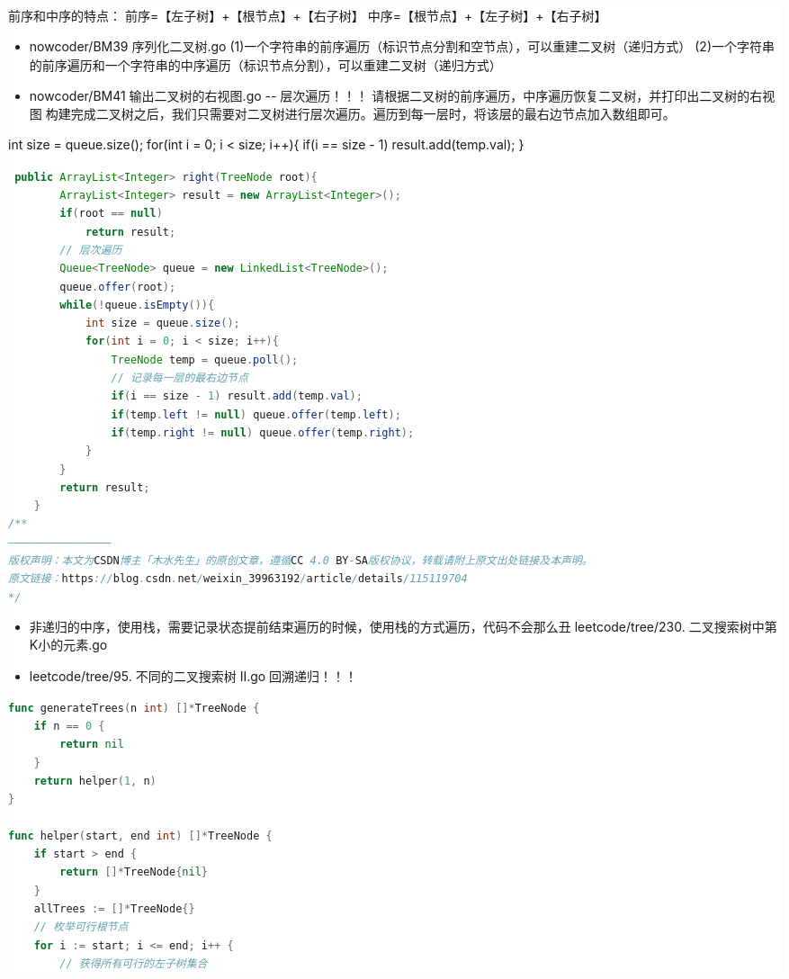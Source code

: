 前序和中序的特点：
前序=【左子树】+【根节点】+【右子树】
中序=【根节点】+【左子树】+【右子树】

+ nowcoder/BM39 序列化二叉树.go
(1)一个字符串的前序遍历（标识节点分割和空节点），可以重建二叉树（递归方式）
(2)一个字符串的前序遍历和一个字符串的中序遍历（标识节点分割），可以重建二叉树（递归方式）

+ nowcoder/BM41 输出二叉树的右视图.go -- 层次遍历！！！
请根据二叉树的前序遍历，中序遍历恢复二叉树，并打印出二叉树的右视图
构建完成二叉树之后，我们只需要对二叉树进行层次遍历。遍历到每一层时，将该层的最右边节点加入数组即可。
 
 int size = queue.size();
 for(int i = 0; i < size; i++){
    if(i == size - 1) result.add(temp.val);
 }

```java
 public ArrayList<Integer> right(TreeNode root){
        ArrayList<Integer> result = new ArrayList<Integer>();
        if(root == null)
            return result;
        // 层次遍历
        Queue<TreeNode> queue = new LinkedList<TreeNode>();
        queue.offer(root);
        while(!queue.isEmpty()){
            int size = queue.size();
            for(int i = 0; i < size; i++){
                TreeNode temp = queue.poll();
                // 记录每一层的最右边节点
                if(i == size - 1) result.add(temp.val);
                if(temp.left != null) queue.offer(temp.left);
                if(temp.right != null) queue.offer(temp.right);
            }
        }
        return result;
    }
/**
————————————————
版权声明：本文为CSDN博主「木水先生」的原创文章，遵循CC 4.0 BY-SA版权协议，转载请附上原文出处链接及本声明。
原文链接：https://blog.csdn.net/weixin_39963192/article/details/115119704
*/

```

+ 非递归的中序，使用栈，需要记录状态提前结束遍历的时候，使用栈的方式遍历，代码不会那么丑
leetcode/tree/230. 二叉搜索树中第K小的元素.go

+ leetcode/tree/95. 不同的二叉搜索树 II.go
回溯递归！！！

```go
func generateTrees(n int) []*TreeNode {
    if n == 0 {
        return nil
    }
    return helper(1, n)
}

func helper(start, end int) []*TreeNode {
    if start > end {
        return []*TreeNode{nil}
    }
    allTrees := []*TreeNode{}
    // 枚举可行根节点
    for i := start; i <= end; i++ {
        // 获得所有可行的左子树集合
```